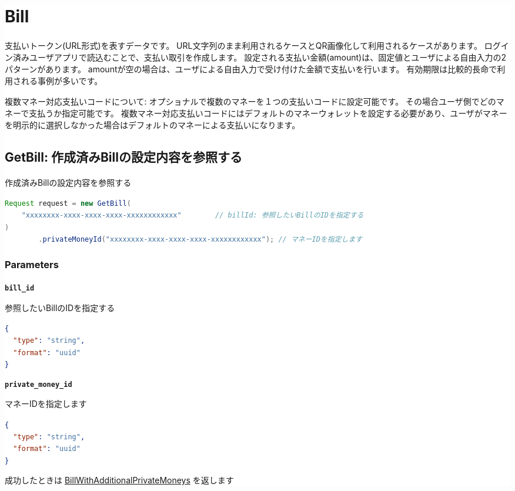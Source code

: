 # Bill
支払いトークン(URL形式)を表すデータです。
URL文字列のまま利用されるケースとQR画像化して利用されるケースがあります。
ログイン済みユーザアプリで読込むことで、支払い取引を作成します。
設定される支払い金額(amount)は、固定値とユーザによる自由入力の2パターンがあります。
amountが空の場合は、ユーザによる自由入力で受け付けた金額で支払いを行います。
有効期限は比較的長命で利用される事例が多いです。

複数マネー対応支払いコードについて:
オプショナルで複数のマネーを１つの支払いコードに設定可能です。
その場合ユーザ側でどのマネーで支払うか指定可能です。
複数マネー対応支払いコードにはデフォルトのマネーウォレットを設定する必要があり、ユーザがマネーを明示的に選択しなかった場合はデフォルトのマネーによる支払いになります。



<a name="get-bill"></a>
## GetBill: 作成済みBillの設定内容を参照する
作成済みBillの設定内容を参照する

```java
Request request = new GetBill(
    "xxxxxxxx-xxxx-xxxx-xxxx-xxxxxxxxxxxx"        // billId: 参照したいBillのIDを指定する
)
        .privateMoneyId("xxxxxxxx-xxxx-xxxx-xxxx-xxxxxxxxxxxx"); // マネーIDを指定します

```



### Parameters
**`bill_id`** 
  

参照したいBillのIDを指定する

```json
{
  "type": "string",
  "format": "uuid"
}
```

**`private_money_id`** 
  

マネーIDを指定します

```json
{
  "type": "string",
  "format": "uuid"
}
```



成功したときは
[BillWithAdditionalPrivateMoneys](./responses.md#bill-with-additional-private-moneys)
を返します
